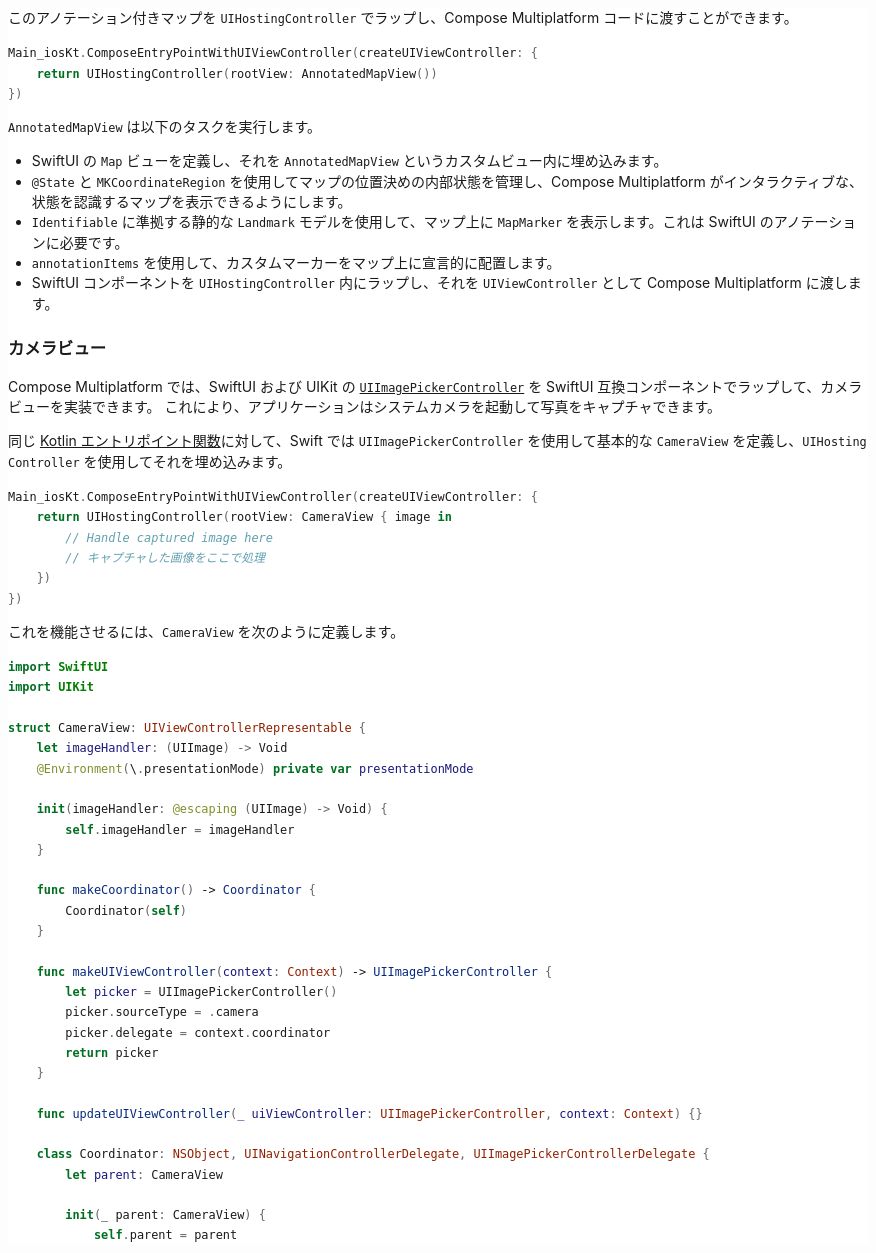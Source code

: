 このアノテーション付きマップを `UIHostingController` でラップし、Compose Multiplatform コードに渡すことができます。

```swift
Main_iosKt.ComposeEntryPointWithUIViewController(createUIViewController: {
    return UIHostingController(rootView: AnnotatedMapView())
})
```

`AnnotatedMapView` は以下のタスクを実行します。

*   SwiftUI の `Map` ビューを定義し、それを `AnnotatedMapView` というカスタムビュー内に埋め込みます。
*   `@State` と `MKCoordinateRegion` を使用してマップの位置決めの内部状態を管理し、Compose Multiplatform がインタラクティブな、状態を認識するマップを表示できるようにします。
*   `Identifiable` に準拠する静的な `Landmark` モデルを使用して、マップ上に `MapMarker` を表示します。これは SwiftUI のアノテーションに必要です。
*   `annotationItems` を使用して、カスタムマーカーをマップ上に宣言的に配置します。
*   SwiftUI コンポーネントを `UIHostingController` 内にラップし、それを `UIViewController` として Compose Multiplatform に渡します。

### カメラビュー

Compose Multiplatform では、SwiftUI および UIKit の [`UIImagePickerController`](https://developer.apple.com/documentation/uikit/uiimagepickercontroller) を SwiftUI 互換コンポーネントでラップして、カメラビューを実装できます。
これにより、アプリケーションはシステムカメラを起動して写真をキャプチャできます。

同じ [Kotlin エントリポイント関数](#use-swiftui-inside-compose-multiplatform)に対して、Swift では `UIImagePickerController` を使用して基本的な `CameraView` を定義し、`UIHostingController` を使用してそれを埋め込みます。

```swift
Main_iosKt.ComposeEntryPointWithUIViewController(createUIViewController: {
    return UIHostingController(rootView: CameraView { image in
        // Handle captured image here
        // キャプチャした画像をここで処理
    })
})
```

これを機能させるには、`CameraView` を次のように定義します。

```swift
import SwiftUI
import UIKit

struct CameraView: UIViewControllerRepresentable {
    let imageHandler: (UIImage) -> Void
    @Environment(\.presentationMode) private var presentationMode

    init(imageHandler: @escaping (UIImage) -> Void) {
        self.imageHandler = imageHandler
    }

    func makeCoordinator() -> Coordinator {
        Coordinator(self)
    }

    func makeUIViewController(context: Context) -> UIImagePickerController {
        let picker = UIImagePickerController()
        picker.sourceType = .camera
        picker.delegate = context.coordinator
        return picker
    }

    func updateUIViewController(_ uiViewController: UIImagePickerController, context: Context) {}

    class Coordinator: NSObject, UINavigationControllerDelegate, UIImagePickerControllerDelegate {
        let parent: CameraView

        init(_ parent: CameraView) {
            self.parent = parent
```